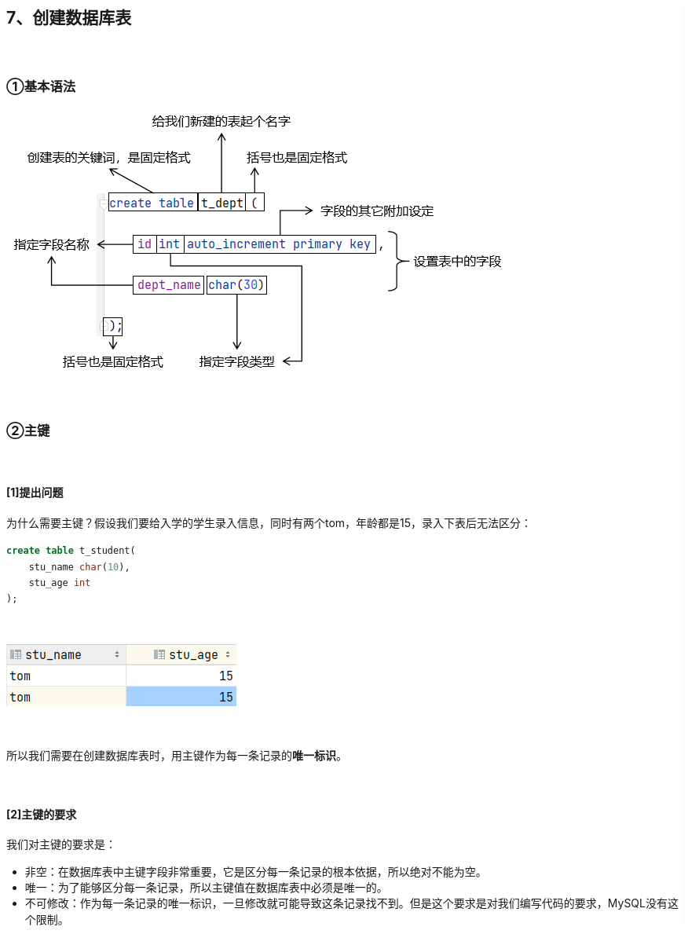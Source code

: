 ## 7、创建数据库表
<br/>

### ①基本语法
![img.png](images/note01-mysql/img0058.png)

<br/>

### ②主键
<br/>

#### [1]提出问题
为什么需要主键？假设我们要给入学的学生录入信息，同时有两个tom，年龄都是15，录入下表后无法区分：
```sql
create table t_student(
    stu_name char(10),
    stu_age int
);
```

<br/>

![img.png](images/note01-mysql/img0059.png)

<br/>

所以我们需要在创建数据库表时，用主键作为每一条记录的**唯一标识**。

<br/>

#### [2]主键的要求
我们对主键的要求是：
- 非空：在数据库表中主键字段非常重要，它是区分每一条记录的根本依据，所以绝对不能为空。
- 唯一：为了能够区分每一条记录，所以主键值在数据库表中必须是唯一的。
- 不可修改：作为每一条记录的唯一标识，一旦修改就可能导致这条记录找不到。但是这个要求是对我们编写代码的要求，MySQL没有这个限制。
